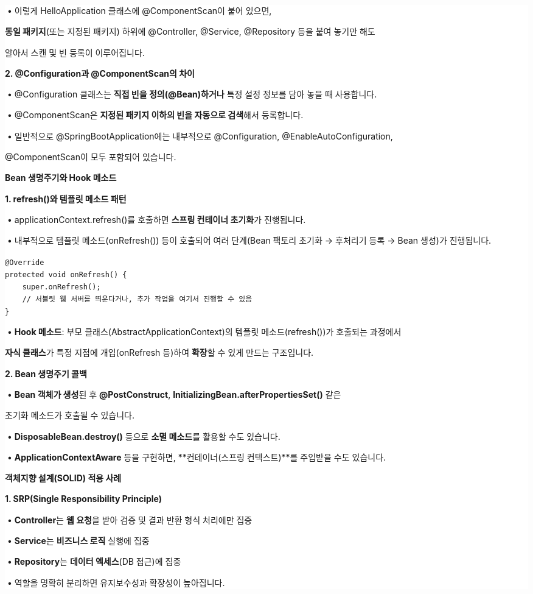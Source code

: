 ​	•	이렇게 HelloApplication 클래스에 @ComponentScan이 붙어 있으면,

**동일 패키지**(또는 지정된 패키지) 하위에 @Controller, @Service, @Repository 등을 붙여 놓기만 해도

알아서 스캔 및 빈 등록이 이루어집니다.



**2. @Configuration과 @ComponentScan의 차이**

​	•	@Configuration 클래스는 **직접 빈을 정의(@Bean)하거나** 특정 설정 정보를 담아 놓을 때 사용합니다.

​	•	@ComponentScan은 **지정된 패키지 이하의 빈을 자동으로 검색**해서 등록합니다.

​	•	일반적으로 @SpringBootApplication에는 내부적으로 @Configuration, @EnableAutoConfiguration,

@ComponentScan이 모두 포함되어 있습니다.

**Bean 생명주기와 Hook 메소드**



**1. refresh()와 템플릿 메소드 패턴**

​	•	applicationContext.refresh()를 호출하면 **스프링 컨테이너 초기화**가 진행됩니다.

​	•	내부적으로 템플릿 메소드(onRefresh()) 등이 호출되어 여러 단계(Bean 팩토리 초기화 → 후처리기 등록 → Bean 생성)가 진행됩니다.

```
@Override
protected void onRefresh() {
    super.onRefresh();
    // 서블릿 웹 서버를 띄운다거나, 추가 작업을 여기서 진행할 수 있음
}
```

​	•	**Hook 메소드**: 부모 클래스(AbstractApplicationContext)의 템플릿 메소드(refresh())가 호출되는 과정에서

**자식 클래스**가 특정 지점에 개입(onRefresh 등)하여 **확장**할 수 있게 만드는 구조입니다.



**2. Bean 생명주기 콜백**

​	•	**Bean 객체가 생성**된 후 **@PostConstruct**, **InitializingBean.afterPropertiesSet()** 같은

초기화 메소드가 호출될 수 있습니다.

​	•	**DisposableBean.destroy()** 등으로 **소멸 메소드**를 활용할 수도 있습니다.

​	•	**ApplicationContextAware** 등을 구현하면, **컨테이너(스프링 컨텍스트)**를 주입받을 수도 있습니다.

**객체지향 설계(SOLID) 적용 사례**



**1. SRP(Single Responsibility Principle)**

​	•	**Controller**는 **웹 요청**을 받아 검증 및 결과 반환 형식 처리에만 집중

​	•	**Service**는 **비즈니스 로직** 실행에 집중

​	•	**Repository**는 **데이터 엑세스**(DB 접근)에 집중

​	•	역할을 명확히 분리하면 유지보수성과 확장성이 높아집니다.

